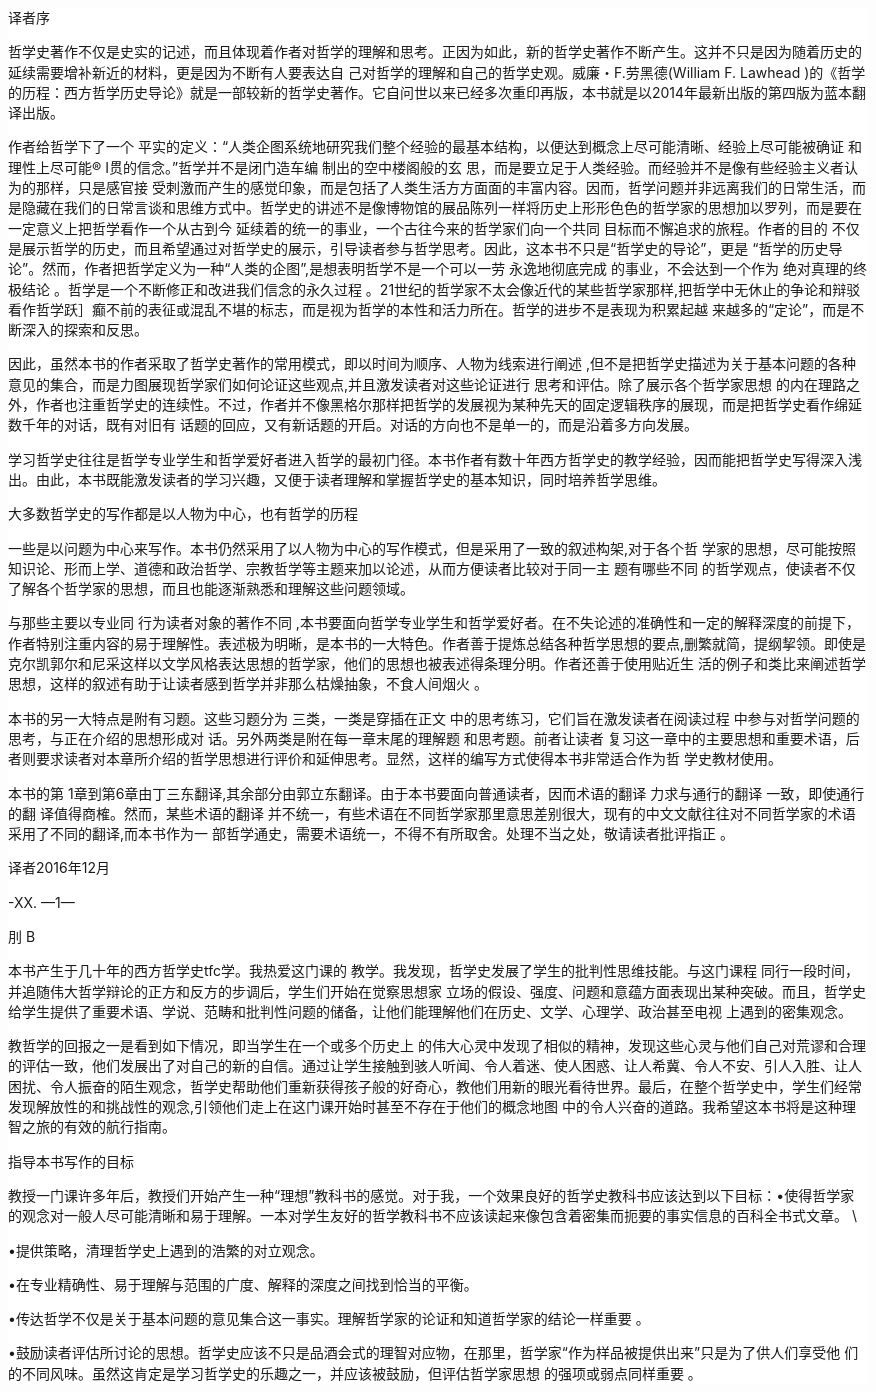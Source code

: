 译者序

哲学史著作不仅是史实的记述，而且体现着作者对哲学的理解和思考。正因为如此，新的哲学史著作不断产生。这并不只是因为随着历史的延续需要增补新近的材料，更是因为不断有人要表达自 己对哲学的理解和自己的哲学史观。威廉・F.劳黑德(William  F. Lawhead )的《哲学的历程：西方哲学历史导论》就是一部较新的哲学史著作。它自问世以来已经多次重印再版，本书就是以2014年最新出版的第四版为蓝本翻译出版。

作者给哲学下了一个 平实的定义：“人类企图系统地研究我们整个经验的最基本结构，以便达到概念上尽可能清晰、经验上尽可能被确证 和理性上尽可能® I贯的信念。”哲学并不是闭门造车编 制出的空中楼阁般的玄 思，而是要立足于人类经验。而经验并不是像有些经验主义者认为的那样，只是感官接 受刺激而产生的感觉印象，而是包括了人类生活方方面面的丰富内容。因而，哲学问题并非远离我们的日常生活，而是隐藏在我们的日常言谈和思维方式中。哲学史的讲述不是像博物馆的展品陈列一样将历史上形形色色的哲学家的思想加以罗列，而是要在一定意义上把哲学看作一个从古到今 延续着的统一的事业，一个古往今来的哲学家们向一个共同 目标而不懈追求的旅程。作者的目的 不仅是展示哲学的历史，而且希望通过对哲学史的展示，引导读者参与哲学思考。因此，这本书不只是“哲学史的导论”，更是 “哲学的历史导论”。然而，作者把哲学定义为一种“人类的企图”,是想表明哲学不是一个可以一劳 永逸地彻底完成 的事业，不会达到一个作为 绝对真理的终 极结论 。哲学是一个不断修正和改进我们信念的永久过程 。21世纪的哲学家不太会像近代的某些哲学家那样,把哲学中无休止的争论和辩驳看作哲学跃］癫不前的表征或混乱不堪的标志，而是视为哲学的本性和活力所在。哲学的进步不是表现为积累起越 来越多的“定论”，而是不断深入的探索和反思。

因此，虽然本书的作者采取了哲学史著作的常用模式，即以时间为顺序、人物为线索进行阐述 ,但不是把哲学史描述为关于基本问题的各种意见的集合，而是力图展现哲学家们如何论证这些观点,并且激发读者对这些论证进行 思考和评估。除了展示各个哲学家思想 的内在理路之外，作者也注重哲学史的连续性。不过，作者并不像黑格尔那样把哲学的发展视为某种先天的固定逻辑秩序的展现，而是把哲学史看作绵延数千年的对话，既有对旧有 话题的回应，又有新话题的开启。对话的方向也不是单一的，而是沿着多方向发展。

学习哲学史往往是哲学专业学生和哲学爱好者进入哲学的最初门径。本书作者有数十年西方哲学史的教学经验，因而能把哲学史写得深入浅出。由此，本书既能激发读者的学习兴趣，又便于读者理解和掌握哲学史的基本知识，同时培养哲学思维。

大多数哲学史的写作都是以人物为中心，也有哲学的历程

一些是以问题为中心来写作。本书仍然采用了以人物为中心的写作模式，但是采用了一致的叙述构架,对于各个哲 学家的思想，尽可能按照知识论、形而上学、道德和政治哲学、宗教哲学等主题来加以论述，从而方便读者比较对于同一主 题有哪些不同 的哲学观点，使读者不仅了解各个哲学家的思想，而且也能逐渐熟悉和理解这些问题领域。

与那些主要以专业同 行为读者对象的著作不同 ,本书要面向哲学专业学生和哲学爱好者。在不失论述的准确性和一定的解释深度的前提下，作者特别注重内容的易于理解性。表述极为明晰，是本书的一大特色。作者善于提炼总结各种哲学思想的要点,删繁就简，提纲挈领。即使是克尔凯郭尔和尼采这样以文学风格表达思想的哲学家，他们的思想也被表述得条理分明。作者还善于使用贴近生 活的例子和类比来阐述哲学思想，这样的叙述有助于让读者感到哲学并非那么枯燥抽象，不食人间烟火 。

本书的另一大特点是附有习题。这些习题分为 三类，一类是穿插在正文 中的思考练习，它们旨在激发读者在阅读过程 中参与对哲学问题的思考，与正在介绍的思想形成对 话。另外两类是附在每一章末尾的理解题 和思考题。前者让读者 复习这一章中的主要思想和重要术语，后者则要求读者对本章所介绍的哲学思想进行评价和延伸思考。显然，这样的编写方式使得本书非常适合作为哲 学史教材使用。

本书的第 1章到第6章由丁三东翻译,其余部分由郭立东翻译。由于本书要面向普通读者，因而术语的翻译 力求与通行的翻译 一致，即使通行的翻 译值得商榷。然而，某些术语的翻译 并不统一，有些术语在不同哲学家那里意思差别很大，现有的中文文献往往对不同哲学家的术语采用了不同的翻译,而本书作为一 部哲学通史，需要术语统一，不得不有所取舍。处理不当之处，敬请读者批评指正 。

译者2016年12月

-XX. —1—

刖 B

本书产生于几十年的西方哲学史tfc学。我热爱这门课的 教学。我发现，哲学史发展了学生的批判性思维技能。与这门课程 同行一段时间，并追随伟大哲学辩论的正方和反方的步调后，学生们开始在觉察思想家 立场的假设、强度、问题和意蕴方面表现出某种突破。而且，哲学史给学生提供了重要术语、学说、范畴和批判性问题的储备，让他们能理解他们在历史、文学、心理学、政治甚至电视 上遇到的密集观念。

教哲学的回报之一是看到如下情况，即当学生在一个或多个历史上 的伟大心灵中发现了相似的精神，发现这些心灵与他们自己对荒谬和合理的评估一致，他们发展出了对自己的新的自信。通过让学生接触到骇人听闻、令人着迷、使人困惑、让人希冀、令人不安、引人入胜、让人困扰、令人振奋的陌生观念，哲学史帮助他们重新获得孩子般的好奇心，教他们用新的眼光看待世界。最后，在整个哲学史中，学生们经常发现解放性的和挑战性的观念,引领他们走上在这门课开始时甚至不存在于他们的概念地图 中的令人兴奋的道路。我希望这本书将是这种理智之旅的有效的航行指南。

指导本书写作的目标

教授一门课许多年后，教授们开始产生一种“理想”教科书的感觉。对于我，一个效果良好的哲学史教科书应该达到以下目标：•使得哲学家的观念对一般人尽可能清晰和易于理解。一本对学生友好的哲学教科书不应该读起来像包含着密集而扼要的事实信息的百科全书式文章。 \

•提供策略，清理哲学史上遇到的浩繁的对立观念。

•在专业精确性、易于理解与范围的广度、解释的深度之间找到恰当的平衡。

•传达哲学不仅是关于基本问题的意见集合这一事实。理解哲学家的论证和知道哲学家的结论一样重要 。

•鼓励读者评估所讨论的思想。哲学史应该不只是品酒会式的理智对应物，在那里，哲学家“作为样品被提供出来”只是为了供人们享受他 们的不同风味。虽然这肯定是学习哲学史的乐趣之一，并应该被鼓励，但评估哲学家思想 的强项或弱点同样重要 。
